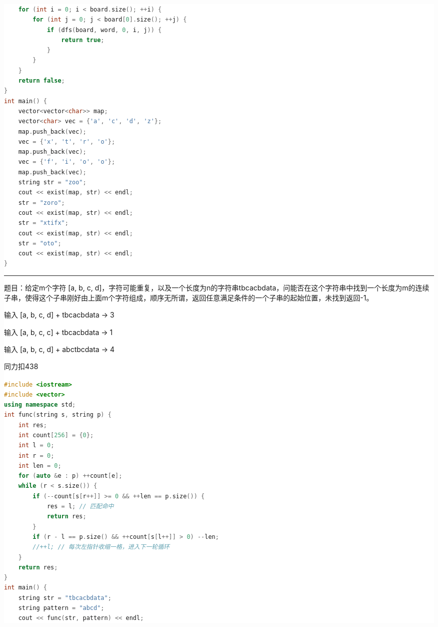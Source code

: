 ```c++
    for (int i = 0; i < board.size(); ++i) {
        for (int j = 0; j < board[0].size(); ++j) {
            if (dfs(board, word, 0, i, j)) {
                return true;
            }
        }
    }
    return false;
}
int main() {
    vector<vector<char>> map;
    vector<char> vec = {'a', 'c', 'd', 'z'};
    map.push_back(vec);
    vec = {'x', 't', 'r', 'o'};
    map.push_back(vec);
    vec = {'f', 'i', 'o', 'o'};
    map.push_back(vec);
    string str = "zoo";
    cout << exist(map, str) << endl;
    str = "zoro";
    cout << exist(map, str) << endl;
    str = "xtifx";
    cout << exist(map, str) << endl;
    str = "oto";
    cout << exist(map, str) << endl;
}
```

---

题目：给定m个字符 [a, b, c, d]，字符可能重复，以及一个长度为n的字符串tbcacbdata，问能否在这个字符串中找到一个长度为m的连续子串，使得这个子串刚好由上面m个字符组成，顺序无所谓，返回任意满足条件的一个子串的起始位置，未找到返回-1。

输入 [a, b, c, d] + tbcacbdata -> 3

输入 [a, b, c, c] + tbcacbdata -> 1

输入 [a, b, c, d] + abctbcdata -> 4

同力扣438

```c++
#include <iostream>
#include <vector>
using namespace std;
int func(string s, string p) {
    int res;
    int count[256] = {0};
    int l = 0;
    int r = 0;
    int len = 0;
    for (auto &e : p) ++count[e];
    while (r < s.size()) {
        if (--count[s[r++]] >= 0 && ++len == p.size()) {
            res = l; // 匹配命中
            return res;
        }
        if (r - l == p.size() && ++count[s[l++]] > 0) --len;
        //++l; // 每次左指针收缩一格，进入下一轮循环
    }
    return res;
}
int main() {
    string str = "tbcacbdata";
    string pattern = "abcd";
    cout << func(str, pattern) << endl;
```